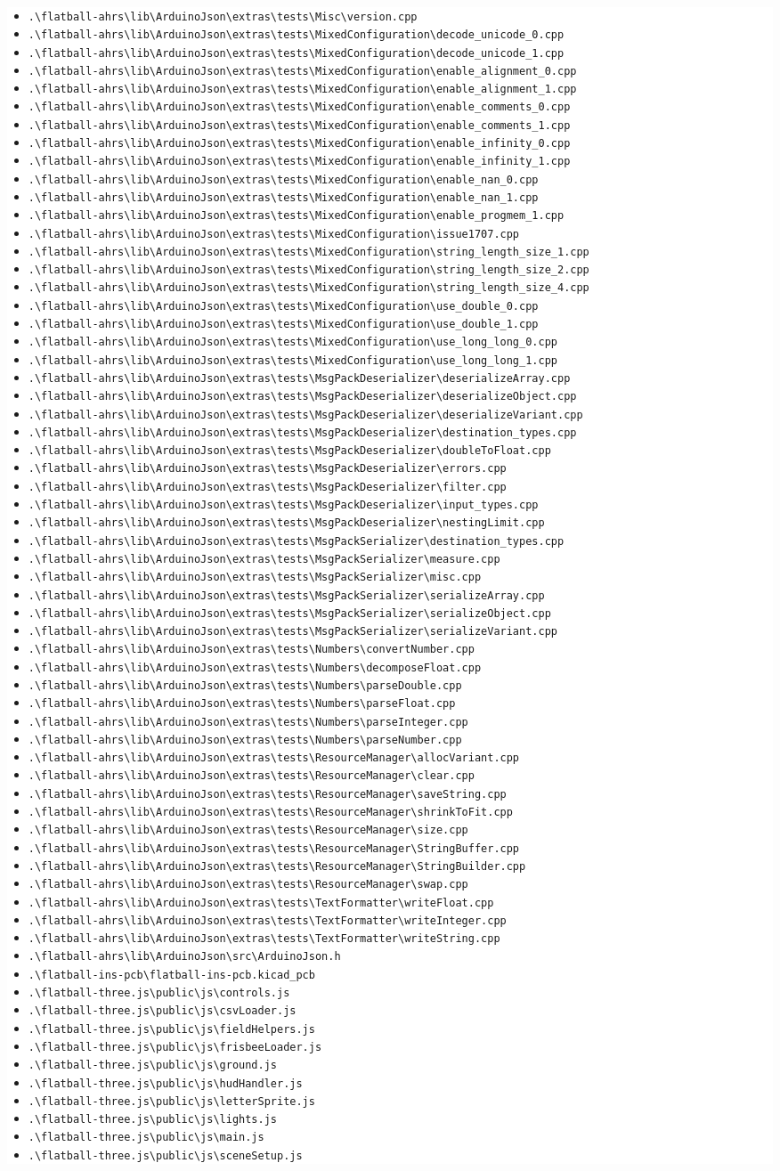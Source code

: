 - `.\flatball-ahrs\lib\ArduinoJson\extras\tests\Misc\version.cpp`
- `.\flatball-ahrs\lib\ArduinoJson\extras\tests\MixedConfiguration\decode_unicode_0.cpp`
- `.\flatball-ahrs\lib\ArduinoJson\extras\tests\MixedConfiguration\decode_unicode_1.cpp`
- `.\flatball-ahrs\lib\ArduinoJson\extras\tests\MixedConfiguration\enable_alignment_0.cpp`
- `.\flatball-ahrs\lib\ArduinoJson\extras\tests\MixedConfiguration\enable_alignment_1.cpp`
- `.\flatball-ahrs\lib\ArduinoJson\extras\tests\MixedConfiguration\enable_comments_0.cpp`
- `.\flatball-ahrs\lib\ArduinoJson\extras\tests\MixedConfiguration\enable_comments_1.cpp`
- `.\flatball-ahrs\lib\ArduinoJson\extras\tests\MixedConfiguration\enable_infinity_0.cpp`
- `.\flatball-ahrs\lib\ArduinoJson\extras\tests\MixedConfiguration\enable_infinity_1.cpp`
- `.\flatball-ahrs\lib\ArduinoJson\extras\tests\MixedConfiguration\enable_nan_0.cpp`
- `.\flatball-ahrs\lib\ArduinoJson\extras\tests\MixedConfiguration\enable_nan_1.cpp`
- `.\flatball-ahrs\lib\ArduinoJson\extras\tests\MixedConfiguration\enable_progmem_1.cpp`
- `.\flatball-ahrs\lib\ArduinoJson\extras\tests\MixedConfiguration\issue1707.cpp`
- `.\flatball-ahrs\lib\ArduinoJson\extras\tests\MixedConfiguration\string_length_size_1.cpp`
- `.\flatball-ahrs\lib\ArduinoJson\extras\tests\MixedConfiguration\string_length_size_2.cpp`
- `.\flatball-ahrs\lib\ArduinoJson\extras\tests\MixedConfiguration\string_length_size_4.cpp`
- `.\flatball-ahrs\lib\ArduinoJson\extras\tests\MixedConfiguration\use_double_0.cpp`
- `.\flatball-ahrs\lib\ArduinoJson\extras\tests\MixedConfiguration\use_double_1.cpp`
- `.\flatball-ahrs\lib\ArduinoJson\extras\tests\MixedConfiguration\use_long_long_0.cpp`
- `.\flatball-ahrs\lib\ArduinoJson\extras\tests\MixedConfiguration\use_long_long_1.cpp`
- `.\flatball-ahrs\lib\ArduinoJson\extras\tests\MsgPackDeserializer\deserializeArray.cpp`
- `.\flatball-ahrs\lib\ArduinoJson\extras\tests\MsgPackDeserializer\deserializeObject.cpp`
- `.\flatball-ahrs\lib\ArduinoJson\extras\tests\MsgPackDeserializer\deserializeVariant.cpp`
- `.\flatball-ahrs\lib\ArduinoJson\extras\tests\MsgPackDeserializer\destination_types.cpp`
- `.\flatball-ahrs\lib\ArduinoJson\extras\tests\MsgPackDeserializer\doubleToFloat.cpp`
- `.\flatball-ahrs\lib\ArduinoJson\extras\tests\MsgPackDeserializer\errors.cpp`
- `.\flatball-ahrs\lib\ArduinoJson\extras\tests\MsgPackDeserializer\filter.cpp`
- `.\flatball-ahrs\lib\ArduinoJson\extras\tests\MsgPackDeserializer\input_types.cpp`
- `.\flatball-ahrs\lib\ArduinoJson\extras\tests\MsgPackDeserializer\nestingLimit.cpp`
- `.\flatball-ahrs\lib\ArduinoJson\extras\tests\MsgPackSerializer\destination_types.cpp`
- `.\flatball-ahrs\lib\ArduinoJson\extras\tests\MsgPackSerializer\measure.cpp`
- `.\flatball-ahrs\lib\ArduinoJson\extras\tests\MsgPackSerializer\misc.cpp`
- `.\flatball-ahrs\lib\ArduinoJson\extras\tests\MsgPackSerializer\serializeArray.cpp`
- `.\flatball-ahrs\lib\ArduinoJson\extras\tests\MsgPackSerializer\serializeObject.cpp`
- `.\flatball-ahrs\lib\ArduinoJson\extras\tests\MsgPackSerializer\serializeVariant.cpp`
- `.\flatball-ahrs\lib\ArduinoJson\extras\tests\Numbers\convertNumber.cpp`
- `.\flatball-ahrs\lib\ArduinoJson\extras\tests\Numbers\decomposeFloat.cpp`
- `.\flatball-ahrs\lib\ArduinoJson\extras\tests\Numbers\parseDouble.cpp`
- `.\flatball-ahrs\lib\ArduinoJson\extras\tests\Numbers\parseFloat.cpp`
- `.\flatball-ahrs\lib\ArduinoJson\extras\tests\Numbers\parseInteger.cpp`
- `.\flatball-ahrs\lib\ArduinoJson\extras\tests\Numbers\parseNumber.cpp`
- `.\flatball-ahrs\lib\ArduinoJson\extras\tests\ResourceManager\allocVariant.cpp`
- `.\flatball-ahrs\lib\ArduinoJson\extras\tests\ResourceManager\clear.cpp`
- `.\flatball-ahrs\lib\ArduinoJson\extras\tests\ResourceManager\saveString.cpp`
- `.\flatball-ahrs\lib\ArduinoJson\extras\tests\ResourceManager\shrinkToFit.cpp`
- `.\flatball-ahrs\lib\ArduinoJson\extras\tests\ResourceManager\size.cpp`
- `.\flatball-ahrs\lib\ArduinoJson\extras\tests\ResourceManager\StringBuffer.cpp`
- `.\flatball-ahrs\lib\ArduinoJson\extras\tests\ResourceManager\StringBuilder.cpp`
- `.\flatball-ahrs\lib\ArduinoJson\extras\tests\ResourceManager\swap.cpp`
- `.\flatball-ahrs\lib\ArduinoJson\extras\tests\TextFormatter\writeFloat.cpp`
- `.\flatball-ahrs\lib\ArduinoJson\extras\tests\TextFormatter\writeInteger.cpp`
- `.\flatball-ahrs\lib\ArduinoJson\extras\tests\TextFormatter\writeString.cpp`
- `.\flatball-ahrs\lib\ArduinoJson\src\ArduinoJson.h`
- `.\flatball-ins-pcb\flatball-ins-pcb.kicad_pcb`
- `.\flatball-three.js\public\js\controls.js`
- `.\flatball-three.js\public\js\csvLoader.js`
- `.\flatball-three.js\public\js\fieldHelpers.js`
- `.\flatball-three.js\public\js\frisbeeLoader.js`
- `.\flatball-three.js\public\js\ground.js`
- `.\flatball-three.js\public\js\hudHandler.js`
- `.\flatball-three.js\public\js\letterSprite.js`
- `.\flatball-three.js\public\js\lights.js`
- `.\flatball-three.js\public\js\main.js`
- `.\flatball-three.js\public\js\sceneSetup.js`